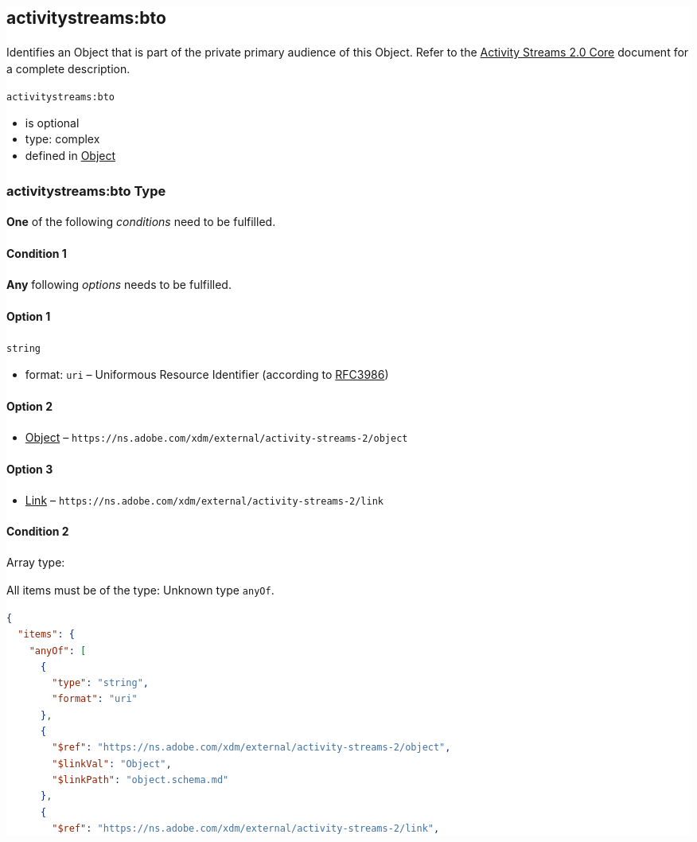 







## activitystreams:bto

Identifies an Object that is part of the private primary audience of this Object. Refer to the [Activity Streams 2.0 Core](https://www.w3.org/TR/activitystreams-vocabulary/#dfn-bto) document for a complete description.

`activitystreams:bto`
* is optional
* type: complex
* defined in [Object](object.schema.md#activitystreamsbto)

### activitystreams:bto Type


**One** of the following *conditions* need to be fulfilled.


#### Condition 1



**Any** following *options* needs to be fulfilled.


#### Option 1


`string`
* format: `uri` – Uniformous Resource Identifier (according to [RFC3986](http://tools.ietf.org/html/rfc3986))



#### Option 2


* [Object](object.schema.md) – `https://ns.adobe.com/xdm/external/activity-streams-2/object`


#### Option 3


* [Link](link.schema.md) – `https://ns.adobe.com/xdm/external/activity-streams-2/link`



#### Condition 2


Array type: 

All items must be of the type:
Unknown type `anyOf`.

```json
{
  "items": {
    "anyOf": [
      {
        "type": "string",
        "format": "uri"
      },
      {
        "$ref": "https://ns.adobe.com/xdm/external/activity-streams-2/object",
        "$linkVal": "Object",
        "$linkPath": "object.schema.md"
      },
      {
        "$ref": "https://ns.adobe.com/xdm/external/activity-streams-2/link",
```